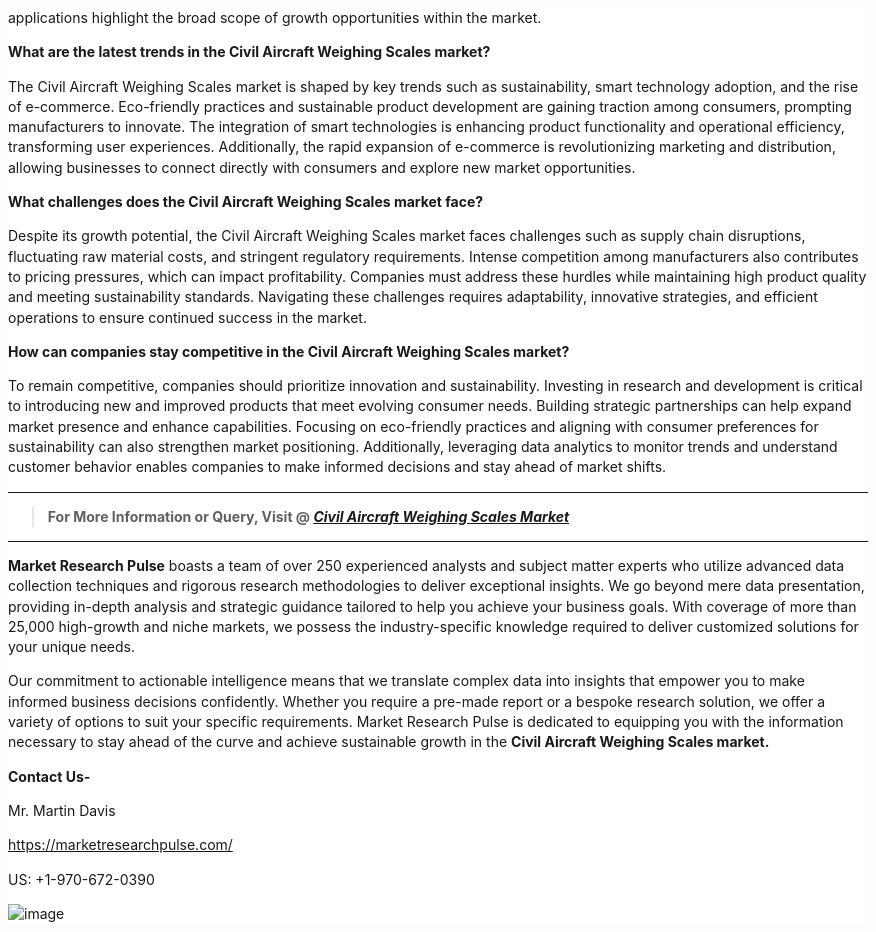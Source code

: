 applications highlight the broad scope of growth opportunities within the market.</p><p><strong>What are the latest trends in the Civil Aircraft Weighing Scales market?</strong></p><p>The Civil Aircraft Weighing Scales market is shaped by key trends such as sustainability, smart technology adoption, and the rise of e-commerce. Eco-friendly practices and sustainable product development are gaining traction among consumers, prompting manufacturers to innovate. The integration of smart technologies is enhancing product functionality and operational efficiency, transforming user experiences. Additionally, the rapid expansion of e-commerce is revolutionizing marketing and distribution, allowing businesses to connect directly with consumers and explore new market opportunities.</p><p><strong>What challenges does the Civil Aircraft Weighing Scales market face?</strong></p><p>Despite its growth potential, the Civil Aircraft Weighing Scales market faces challenges such as supply chain disruptions, fluctuating raw material costs, and stringent regulatory requirements. Intense competition among manufacturers also contributes to pricing pressures, which can impact profitability. Companies must address these hurdles while maintaining high product quality and meeting sustainability standards. Navigating these challenges requires adaptability, innovative strategies, and efficient operations to ensure continued success in the market.</p><p><strong>How can companies stay competitive in the Civil Aircraft Weighing Scales market?</strong></p><p>To remain competitive, companies should prioritize innovation and sustainability. Investing in research and development is critical to introducing new and improved products that meet evolving consumer needs. Building strategic partnerships can help expand market presence and enhance capabilities. Focusing on eco-friendly practices and aligning with consumer preferences for sustainability can also strengthen market positioning. Additionally, leveraging data analytics to monitor trends and understand customer behavior enables companies to make informed decisions and stay ahead of market shifts.</p><hr /><blockquote><p><strong>For More Information or Query, Visit @&nbsp;<em><a href="https://marketresearchpulse.com/report/118192/civil-aircraft-weighing-scales-market?utm_source=Linkedin&utm_medium=022">Civil Aircraft Weighing Scales Market</a></em></strong></p></blockquote><hr /><p><strong>Market Research Pulse</strong> boasts a team of over 250 experienced analysts and subject matter experts who utilize advanced data collection techniques and rigorous research methodologies to deliver exceptional insights. We go beyond mere data presentation, providing in-depth analysis and strategic guidance tailored to help you achieve your business goals. With coverage of more than 25,000 high-growth and niche markets, we possess the industry-specific knowledge required to deliver customized solutions for your unique needs.</p><p>Our commitment to actionable intelligence means that we translate complex data into insights that empower you to make informed business decisions confidently. Whether you require a pre-made report or a bespoke research solution, we offer a variety of options to suit your specific requirements. Market Research Pulse is dedicated to equipping you with the information necessary to stay ahead of the curve and achieve sustainable growth in the <strong>Civil Aircraft Weighing Scales market.</strong></p><p><strong>Contact Us-</strong></p><p>Mr. Martin Davis</p><p>https://marketresearchpulse.com/</p><p>US: +1-970-672-0390</p>
![image](https://github.com/user-attachments/assets/8bffa5a1-cdc9-4855-96bd-4e186fe309f6)
